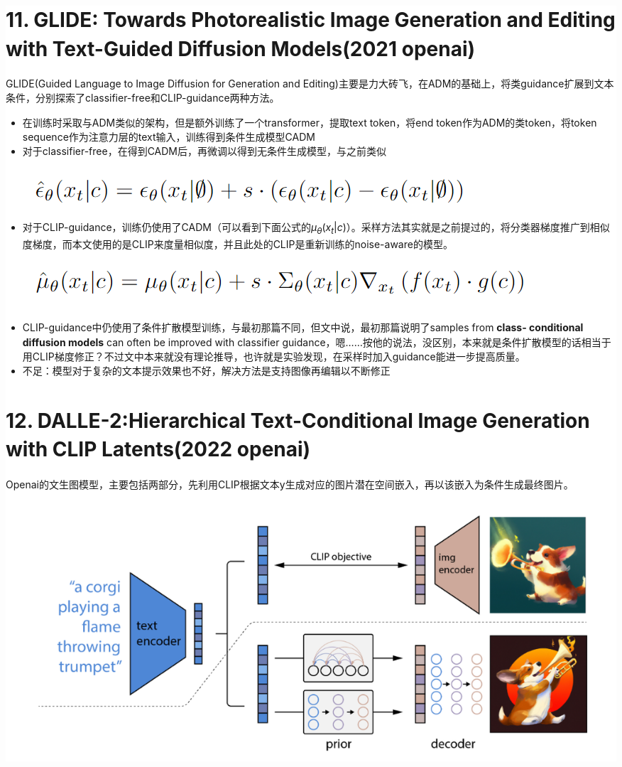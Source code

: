 # 11. GLIDE: Towards Photorealistic Image Generation and Editing with Text-Guided Diffusion Models(2021 openai)

GLIDE(Guided Language to Image Diffusion for Generation and Editing)主要是力大砖飞，在ADM的基础上，将类guidance扩展到文本条件，分别探索了classifier-free和CLIP-guidance两种方法。
- 在训练时采取与ADM类似的架构，但是额外训练了一个transformer，提取text token，将end token作为ADM的类token，将token sequence作为注意力层的text输入，训练得到条件生成模型CADM
- 对于classifier-free，在得到CADM后，再微调以得到无条件生成模型，与之前类似
![Alt text](Paper\diffusion\image\image-11.png)
- 对于CLIP-guidance，训练仍使用了CADM（可以看到下面公式的$\mu_{\theta}(x_t|c)$）。采样方法其实就是之前提过的，将分类器梯度推广到相似度梯度，而本文使用的是CLIP来度量相似度，并且此处的CLIP是重新训练的noise-aware的模型。
![Alt text](Paper\diffusion\image\image-10.png)
- CLIP-guidance中仍使用了条件扩散模型训练，与最初那篇不同，但文中说，最初那篇说明了samples from **class-
conditional diffusion models** can often be improved
with classifier guidance，嗯……按他的说法，没区别，本来就是条件扩散模型的话相当于用CLIP梯度修正？不过文中本来就没有理论推导，也许就是实验发现，在采样时加入guidance能进一步提高质量。
- 不足：模型对于复杂的文本提示效果也不好，解决方法是支持图像再编辑以不断修正

# 12. DALLE-2:Hierarchical Text-Conditional Image Generation with CLIP Latents(2022 openai)
Openai的文生图模型，主要包括两部分，先利用CLIP根据文本y生成对应的图片潜在空间嵌入，再以该嵌入为条件生成最终图片。
![Alt text](Paper\diffusion\image\image-12.png)
